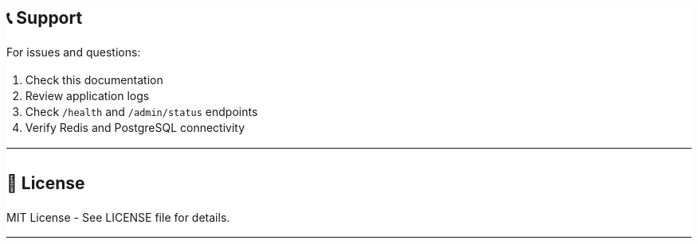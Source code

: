 
## 📞 Support

For issues and questions:
1. Check this documentation
2. Review application logs
3. Check `/health` and `/admin/status` endpoints
4. Verify Redis and PostgreSQL connectivity

---

## 📄 License

MIT License - See LICENSE file for details.

---